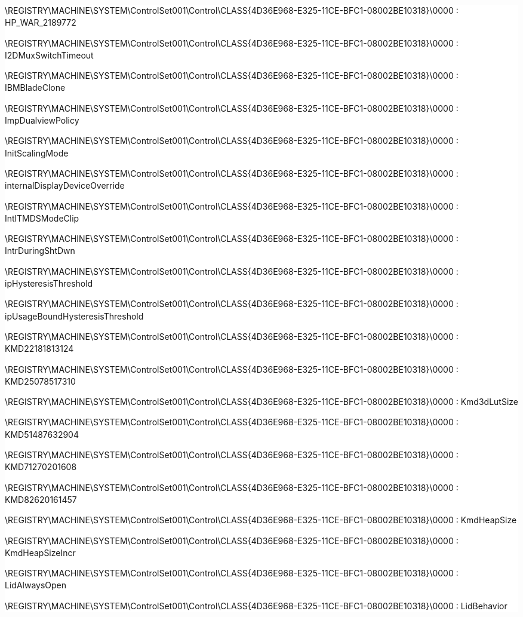 \REGISTRY\MACHINE\SYSTEM\ControlSet001\Control\CLASS\{4D36E968-E325-11CE-BFC1-08002BE10318}\0000 : HP_WAR_2189772

\REGISTRY\MACHINE\SYSTEM\ControlSet001\Control\CLASS\{4D36E968-E325-11CE-BFC1-08002BE10318}\0000 : I2DMuxSwitchTimeout

\REGISTRY\MACHINE\SYSTEM\ControlSet001\Control\CLASS\{4D36E968-E325-11CE-BFC1-08002BE10318}\0000 : IBMBladeClone

\REGISTRY\MACHINE\SYSTEM\ControlSet001\Control\CLASS\{4D36E968-E325-11CE-BFC1-08002BE10318}\0000 : ImpDualviewPolicy

\REGISTRY\MACHINE\SYSTEM\ControlSet001\Control\CLASS\{4D36E968-E325-11CE-BFC1-08002BE10318}\0000 : InitScalingMode

\REGISTRY\MACHINE\SYSTEM\ControlSet001\Control\CLASS\{4D36E968-E325-11CE-BFC1-08002BE10318}\0000 : internalDisplayDeviceOverride

\REGISTRY\MACHINE\SYSTEM\ControlSet001\Control\CLASS\{4D36E968-E325-11CE-BFC1-08002BE10318}\0000 : IntlTMDSModeClip

\REGISTRY\MACHINE\SYSTEM\ControlSet001\Control\CLASS\{4D36E968-E325-11CE-BFC1-08002BE10318}\0000 : IntrDuringShtDwn

\REGISTRY\MACHINE\SYSTEM\ControlSet001\Control\CLASS\{4D36E968-E325-11CE-BFC1-08002BE10318}\0000 : ipHysteresisThreshold

\REGISTRY\MACHINE\SYSTEM\ControlSet001\Control\CLASS\{4D36E968-E325-11CE-BFC1-08002BE10318}\0000 : ipUsageBoundHysteresisThreshold

\REGISTRY\MACHINE\SYSTEM\ControlSet001\Control\CLASS\{4D36E968-E325-11CE-BFC1-08002BE10318}\0000 : KMD22181813124

\REGISTRY\MACHINE\SYSTEM\ControlSet001\Control\CLASS\{4D36E968-E325-11CE-BFC1-08002BE10318}\0000 : KMD25078517310

\REGISTRY\MACHINE\SYSTEM\ControlSet001\Control\CLASS\{4D36E968-E325-11CE-BFC1-08002BE10318}\0000 : Kmd3dLutSize

\REGISTRY\MACHINE\SYSTEM\ControlSet001\Control\CLASS\{4D36E968-E325-11CE-BFC1-08002BE10318}\0000 : KMD51487632904

\REGISTRY\MACHINE\SYSTEM\ControlSet001\Control\CLASS\{4D36E968-E325-11CE-BFC1-08002BE10318}\0000 : KMD71270201608

\REGISTRY\MACHINE\SYSTEM\ControlSet001\Control\CLASS\{4D36E968-E325-11CE-BFC1-08002BE10318}\0000 : KMD82620161457

\REGISTRY\MACHINE\SYSTEM\ControlSet001\Control\CLASS\{4D36E968-E325-11CE-BFC1-08002BE10318}\0000 : KmdHeapSize

\REGISTRY\MACHINE\SYSTEM\ControlSet001\Control\CLASS\{4D36E968-E325-11CE-BFC1-08002BE10318}\0000 : KmdHeapSizeIncr

\REGISTRY\MACHINE\SYSTEM\ControlSet001\Control\CLASS\{4D36E968-E325-11CE-BFC1-08002BE10318}\0000 : LidAlwaysOpen

\REGISTRY\MACHINE\SYSTEM\ControlSet001\Control\CLASS\{4D36E968-E325-11CE-BFC1-08002BE10318}\0000 : LidBehavior
